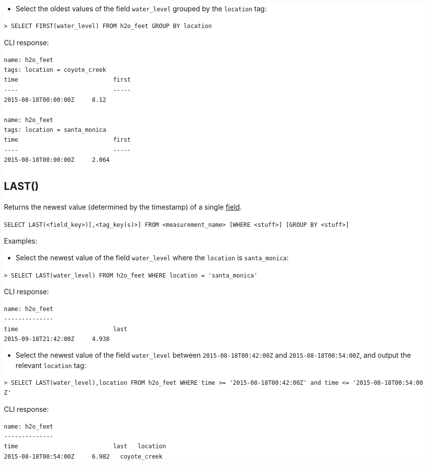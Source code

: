 * Select the oldest values of the field `water_level` grouped by the `location` tag:

```
> SELECT FIRST(water_level) FROM h2o_feet GROUP BY location
```

CLI response:

```
name: h2o_feet
tags: location = coyote_creek
time                           first
----                           -----
2015-08-18T00:00:00Z     8.12

name: h2o_feet
tags: location = santa_monica
time                           first
----                           -----
2015-08-18T00:00:00Z     2.064
```

## **LAST\(\)**

Returns the newest value \(determined by the timestamp\) of a single [field](https://github.com/influxdata/docs.influxdata.com/blob/master/influxdb/v0.13/concepts/glossary/#field).

```
SELECT LAST(<field_key>)[,<tag_key(s)>] FROM <measurement_name> [WHERE <stuff>] [GROUP BY <stuff>]
```

Examples:

* Select the newest value of the field `water_level` where the `location` is `santa_monica`:

```
> SELECT LAST(water_level) FROM h2o_feet WHERE location = 'santa_monica'
```

CLI response:

```
name: h2o_feet
--------------
time                           last
2015-09-18T21:42:00Z     4.938
```

* Select the newest value of the field `water_level` between `2015-08-18T00:42:00Z` and `2015-08-18T00:54:00Z`, and output the relevant `location` tag:

```
> SELECT LAST(water_level),location FROM h2o_feet WHERE time >= '2015-08-18T00:42:00Z' and time <= '2015-08-18T00:54:00Z'
```

CLI response:

```
name: h2o_feet
--------------
time                           last   location
2015-08-18T00:54:00Z     6.982   coyote_creek

```
